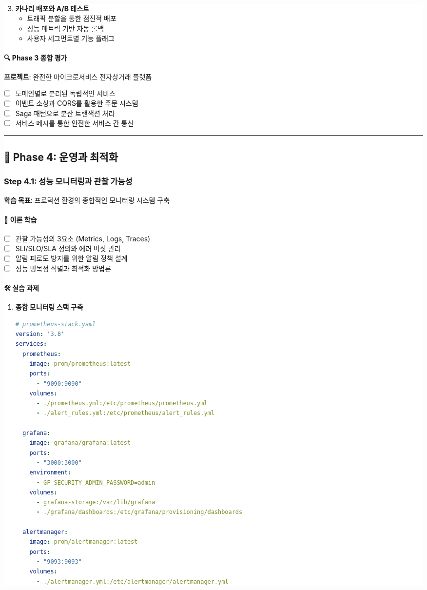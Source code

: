 3. **카나리 배포와 A/B 테스트**
   - 트래픽 분할을 통한 점진적 배포
   - 성능 메트릭 기반 자동 롤백
   - 사용자 세그먼트별 기능 플래그

#### 🔍 Phase 3 종합 평가
**프로젝트**: 완전한 마이크로서비스 전자상거래 플랫폼
- [ ] 도메인별로 분리된 독립적인 서비스
- [ ] 이벤트 소싱과 CQRS를 활용한 주문 시스템
- [ ] Saga 패턴으로 분산 트랜잭션 처리
- [ ] 서비스 메시를 통한 안전한 서비스 간 통신

---

## 🔧 Phase 4: 운영과 최적화

### Step 4.1: 성능 모니터링과 관찰 가능성
**학습 목표**: 프로덕션 환경의 종합적인 모니터링 시스템 구축

#### 📖 이론 학습
- [ ] 관찰 가능성의 3요소 (Metrics, Logs, Traces)
- [ ] SLI/SLO/SLA 정의와 에러 버짓 관리
- [ ] 알림 피로도 방지를 위한 알림 정책 설계
- [ ] 성능 병목점 식별과 최적화 방법론

#### 🛠️ 실습 과제
1. **종합 모니터링 스택 구축**
   ```yaml
   # prometheus-stack.yaml
   version: '3.8'
   services:
     prometheus:
       image: prom/prometheus:latest
       ports:
         - "9090:9090"
       volumes:
         - ./prometheus.yml:/etc/prometheus/prometheus.yml
         - ./alert_rules.yml:/etc/prometheus/alert_rules.yml
     
     grafana:
       image: grafana/grafana:latest
       ports:
         - "3000:3000"
       environment:
         - GF_SECURITY_ADMIN_PASSWORD=admin
       volumes:
         - grafana-storage:/var/lib/grafana
         - ./grafana/dashboards:/etc/grafana/provisioning/dashboards
     
     alertmanager:
       image: prom/alertmanager:latest
       ports:
         - "9093:9093"
       volumes:
         - ./alertmanager.yml:/etc/alertmanager/alertmanager.yml
   ```
